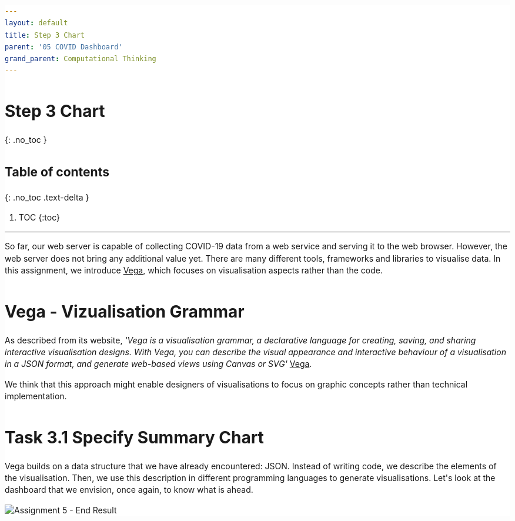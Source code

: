 ```yaml
---
layout: default
title: Step 3 Chart
parent: '05 COVID Dashboard'
grand_parent: Computational Thinking
---
```


# Step 3 Chart

{: .no_toc }

## Table of contents

{: .no_toc .text-delta }

1. TOC
{:toc}

---

<div style="text-align:center">
<iframe width="560" height="315" src="https://www.youtube.com/embed/1lPOiUwgpwI" frameborder="0" allow="accelerometer; autoplay; clipboard-write; encrypted-media; gyroscope; picture-in-picture" allowfullscreen></iframe>
</div>

So far, our web server is capable of collecting COVID-19 data from a web service and serving it to the web browser. However, the web server does not bring any additional value yet. There are many different tools, frameworks and libraries to visualise data. In this assignment, we introduce [Vega](https://vega.github.io/vega/), which focuses on visualisation aspects rather than the code.

# Vega - Vizualisation Grammar

As described from its website, _'Vega is a visualisation grammar, a declarative language for creating, saving, and sharing interactive visualisation designs. With Vega, you can describe the visual appearance and interactive behaviour of a visualisation in a JSON format, and generate web-based views using Canvas or SVG'_ [Vega](https://vega.github.io/vega/).

We think that this approach might enable designers of visualisations to focus on graphic concepts rather than technical implementation.

# Task 3.1 Specify Summary Chart

Vega builds on a data structure that we have already encountered: JSON. Instead of writing code, we describe the elements of the visualisation. Then, we use this description in different programming languages to generate visualisations. Let's look at the dashboard that we envision, once again, to know what is ahead.

![Assignment 5 - End Result]({{site.baseurl}}/assets/images/assignment5-end-result.png)
